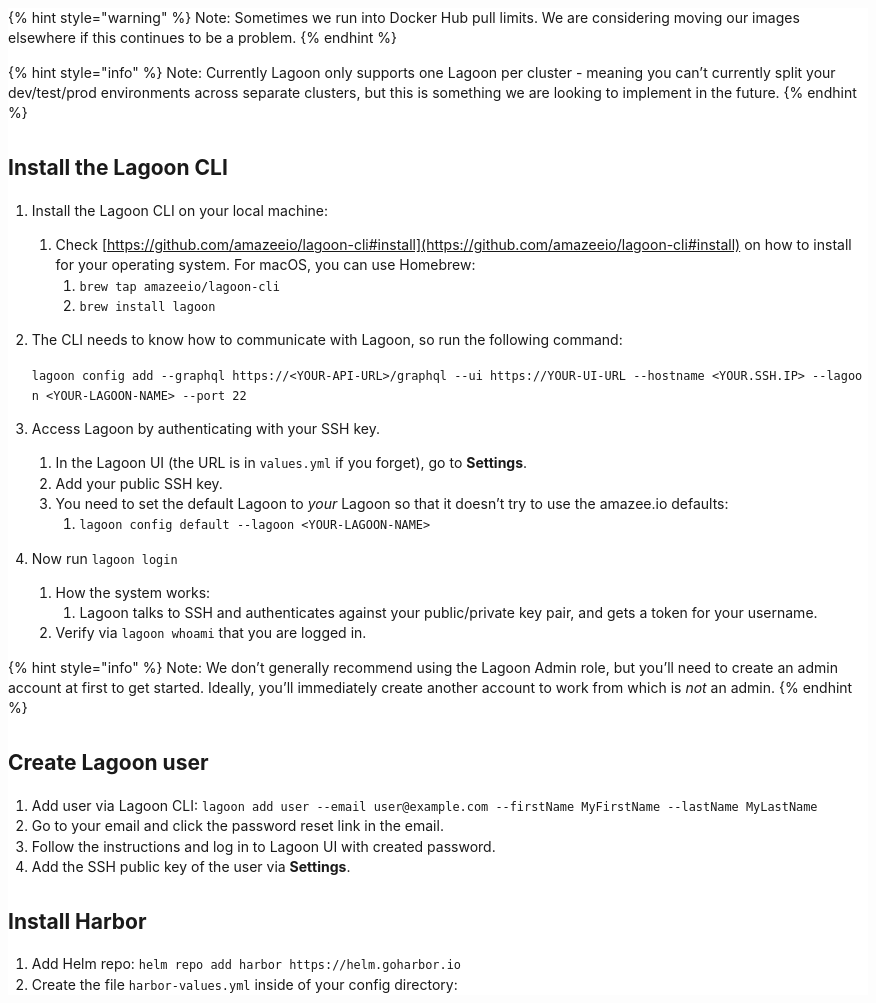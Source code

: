 {% hint style="warning" %}
Note: Sometimes we run into Docker Hub pull limits. We are considering moving our images elsewhere if this continues to be a problem.&#x20;
{% endhint %}

{% hint style="info" %}
Note: Currently Lagoon only supports one Lagoon per cluster - meaning you can’t currently split your dev/test/prod environments across separate clusters, but this is something we are looking to implement in the future.&#x20;
{% endhint %}

## **Install the Lagoon CLI**

1. Install the Lagoon CLI on your local machine:
   1. Check [https://github.com/amazeeio/lagoon-cli#install](https://github.com/amazeeio/lagoon-cli#install) on how to install for your operating system. For macOS, you can use Homebrew:
      1. `brew tap amazeeio/lagoon-cli`
      2. `brew install lagoon`
2.  The CLI needs to know how to communicate with Lagoon, so run the following command:

    `lagoon config add --graphql https://<YOUR-API-URL>/graphql --ui https://YOUR-UI-URL --hostname <YOUR.SSH.IP> --lagoon <YOUR-LAGOON-NAME> --port 22`
3. Access Lagoon by authenticating with your SSH key.
   1. In the Lagoon UI (the URL is in `values.yml` if you forget), go to **Settings**.
   2. Add your public SSH key.
   3. You need to set the default Lagoon to _your_ Lagoon so that it doesn’t try to use the amazee.io defaults:
      1. &#x20;`lagoon config default --lagoon <YOUR-LAGOON-NAME>`
4. Now run `lagoon login`
   1. How the system works:&#x20;
      1. Lagoon talks to SSH and authenticates against your public/private key pair, and gets a token for your username.
   2. Verify via `lagoon whoami` that you are logged in.

{% hint style="info" %}
Note: We don’t generally recommend using the Lagoon Admin role, but you’ll need to create an admin account at first to get started. Ideally, you’ll immediately create another account to work from which is _not_ an admin.
{% endhint %}

## Create Lagoon user

1. Add user via Lagoon CLI: `lagoon add user --email user@example.com --firstName MyFirstName --lastName MyLastName`
2. Go to your email and click the password reset link in the email.
3. Follow the instructions and log in to Lagoon UI with created password.
4. Add the SSH public key of the user via **Settings**.

## **Install Harbor**

1. Add Helm repo: `helm repo add harbor https://helm.goharbor.io`
2. Create the file `harbor-values.yml` inside of your config directory:
